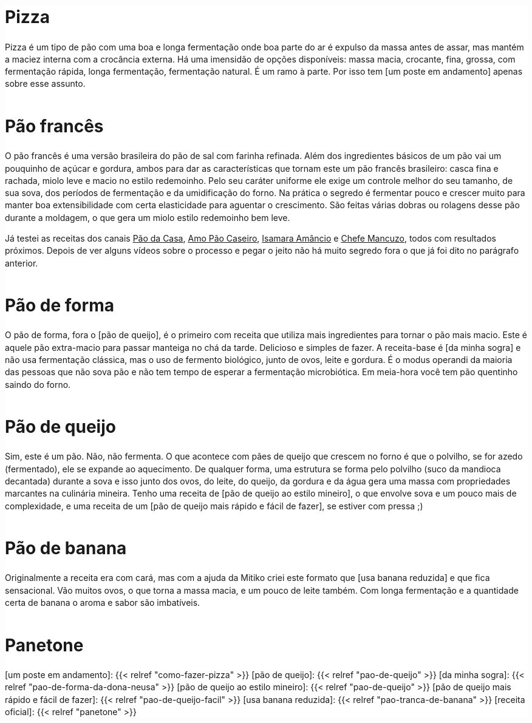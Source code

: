 # Pizza

Pizza é um tipo de pão com uma boa e longa fermentação onde boa parte do ar é expulso da massa antes de assar, mas mantém a maciez interna com a crocância externa. Há uma imensidão de opções disponíveis: massa macia, crocante, fina, grossa, com fermentação rápida, longa fermentação, fermentação natural. É um ramo à parte. Por isso tem [um poste em andamento] apenas sobre esse assunto.

# Pão francês

O pão francês é uma versão brasileira do pão de sal com farinha refinada. Além dos ingredientes básicos de um pão vai um pouquinho de açúcar e gordura, ambos para dar as características que tornam este um pão francês brasileiro: casca fina e rachada, miolo leve e macio no estilo redemoinho. Pelo seu caráter uniforme ele exige um controle melhor do seu tamanho, de sua sova, dos períodos de fermentação e da umidificação do forno. Na prática o segredo é fermentar pouco e crescer muito para manter boa extensibilidade com certa elasticidade para aguentar o crescimento. São feitas várias dobras ou rolagens desse pão durante a moldagem, o que gera um miolo estilo redemoinho bem leve.

Já testei as receitas dos canais [Pão da Casa](https://youtu.be/KCe85lhkfOg), [Amo Pão Caseiro](https://amopaocaseiro.com.br/receita/pao-frances/), [Isamara Amâncio](https://youtu.be/Uhy3gGR2d6s) e [Chefe Mancuzo](https://youtu.be/PLDdc5CLKko), todos com resultados próximos. Depois de ver alguns vídeos sobre o processo e pegar o jeito não há muito segredo fora o que já foi dito no parágrafo anterior.

# Pão de forma

O pão de forma, fora o [pão de queijo], é o primeiro com receita que utiliza mais ingredientes para tornar o pão mais macio. Este é aquele pão extra-macio para passar manteiga no chá da tarde. Delicioso e simples de fazer. A receita-base é [da minha sogra] e não usa fermentação clássica, mas o uso de fermento biológico, junto de ovos, leite e gordura. É o modus operandi da maioria das pessoas que não sova pão e não tem tempo de esperar a fermentação microbiótica. Em meia-hora você tem pão quentinho saindo do forno.

# Pão de queijo

Sim, este é um pão. Não, não fermenta. O que acontece com pães de queijo que crescem no forno é que o polvilho, se for azedo (fermentado), ele se expande ao aquecimento. De qualquer forma, uma estrutura se forma pelo polvilho (suco da mandioca decantada) durante a sova e isso junto dos ovos, do leite, do queijo, da gordura e da água gera uma massa com propriedades marcantes na culinária mineira. Tenho uma receita de [pão de queijo ao estilo mineiro], o que envolve sova e um pouco mais de complexidade, e uma receita de um [pão de queijo mais rápido e fácil de fazer], se estiver com pressa ;)

# Pão de banana

Originalmente a receita era com cará, mas com a ajuda da Mitiko criei este formato que [usa banana reduzida] e que fica sensacional. Vão muitos ovos, o que torna a massa macia, e um pouco de leite também. Com longa fermentação e a quantidade certa de banana o aroma e sabor são imbatíveis.

# Panetone


[um poste em andamento]: {{< relref "como-fazer-pizza" >}}
[pão de queijo]: {{< relref "pao-de-queijo" >}}
[da minha sogra]: {{< relref "pao-de-forma-da-dona-neusa" >}}
[pão de queijo ao estilo mineiro]: {{< relref "pao-de-queijo" >}}
[pão de queijo mais rápido e fácil de fazer]: {{< relref "pao-de-queijo-facil" >}}
[usa banana reduzida]: {{< relref "pao-tranca-de-banana" >}}
[receita oficial]: {{< relref "panetone" >}}